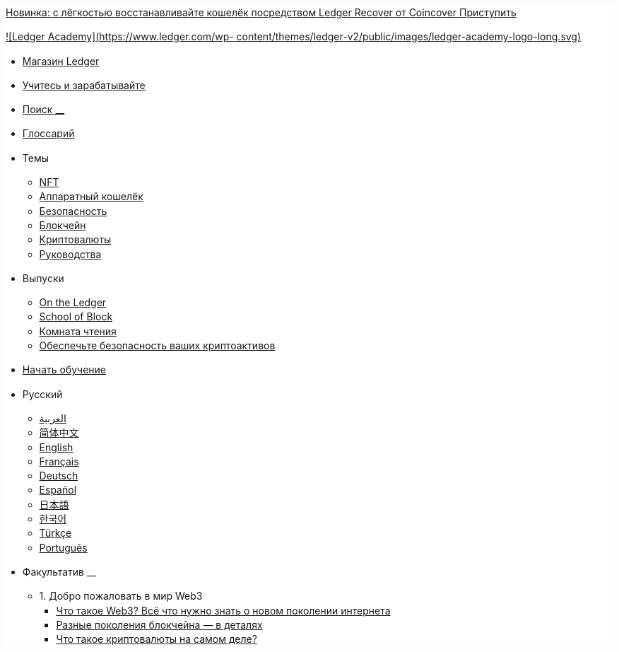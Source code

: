 [ Новинка: с лёгкостью восстанавливайте кошелёк посредством Ledger Recover от
Coincover Приступить ](https://shop.ledger.com/ru/pages/ledger-recover)

[ ![Ledger Academy](https://www.ledger.com/wp-
content/themes/ledger-v2/public/images/ledger-academy-logo-long.svg)
](https://www.ledger.com/ru/academy "Ledger Academy")

  * [ Магазин Ledger ](https://shop.ledger.com/ru)
  * [ Учитесь и зарабатывайте ](https://quest.ledger.com/)
  * [ Поиск __](https://www.ledger.com/ru/academy/library-ru)
  * [ Глоссарий ](https://www.ledger.com/ru/academy/%D0%B3%D0%BB%D0%BE%D1%81%D1%81%D0%B0%D1%80%D0%B8%D0%B9)
  * Темы
    * [NFT](https://www.ledger.com/ru/academy/library-ru/topic/nfts)
    * [Аппаратный кошелёк](https://www.ledger.com/ru/academy/library-ru/topic/hardwarewallet)
    * [Безопасность](https://www.ledger.com/ru/academy/library-ru/topic/security)
    * [Блокчейн](https://www.ledger.com/ru/academy/library-ru/topic/blockchain)
    * [Криптовалюты](https://www.ledger.com/ru/academy/library-ru/topic/crypto)
    * [Руководства](https://www.ledger.com/ru/academy/library-ru/topic/tutorials)
  * Выпуски
    * [On the Ledger](https://www.ledger.com/ru/academy/series/on-the-ledger)
    * [School of Block](https://www.ledger.com/ru/academy/series/school-of-block)
    * [Комната чтения](https://www.ledger.com/ru/academy/series/reading-room)
    * [Обеспечьте безопасность ваших криптоактивов](https://www.ledger.com/ru/academy/series/enter-the-trust-zone)
  * [Начать обучение](https://www.ledger.com/ru/academy/1-%D0%B4%D0%BE%D0%B1%D1%80%D0%BE-%D0%BF%D0%BE%D0%B6%D0%B0%D0%BB%D0%BE%D0%B2%D0%B0%D1%82%D1%8C-%D0%B2-%D0%BC%D0%B8%D1%80-web3/%D1%87%D1%82%D0%BE-%D1%82%D0%B0%D0%BA%D0%BE%D0%B5-web3-%D0%B2%D1%81%D1%91-%D1%87%D1%82%D0%BE-%D0%BD%D1%83%D0%B6%D0%BD%D0%BE-%D0%B7%D0%BD%D0%B0%D1%82%D1%8C-%D0%BE-%D0%BD%D0%BE%D0%B2%D0%BE%D0%BC-%D0%BF)
  * Русский
    * [العربية](https://www.ledger.com/ar/academy/%D9%85%D8%A7-%D9%87%D9%88-%D9%88%D9%8A%D8%A8-30-%D9%83%D9%84-%D9%85%D8%A7-%D8%AA%D8%AD%D8%AA%D8%A7%D8%AC-%D9%85%D8%B9%D8%B1%D9%81%D8%AA%D9%87)
    * [简体中文](https://www.ledger.com/zh-hans/academy/%E4%BB%80%E4%B9%88%E6%98%AF-web-30-%E5%85%A5%E9%97%A8%E7%9F%A5%E8%AF%86%E5%A4%A7%E5%85%A8)
    * [English](https://www.ledger.com/academy/what-is-web-30-everything-you-need-to-know)
    * [Français](https://www.ledger.com/fr/academy/quest-ce-que-le-web-30nbsp-tout-ce-quil-faut-savoirnbsp)
    * [Deutsch](https://www.ledger.com/de/academy/basic-basics/about-crypto/was-ist-web-3-0-alles-was-sie-wissen-muessen)
    * [Español](https://www.ledger.com/es/academy/1-te-damos-la-bienvenida-a-la-web3/que-es-la-web-30-todo-lo-que-debes-saber)
    * [日本語](https://www.ledger.com/ja/academy/basic-basics/web-30%E3%81%A8%E3%81%AF%E7%9F%A5%E3%81%A3%E3%81%A6%E3%81%8A%E3%81%8F%E3%81%B9%E3%81%8D%E3%81%93%E3%81%A8)
    * [한국어](https://www.ledger.com/ko/academy/%EC%9B%B9-30%EC%97%90-%EB%8C%80%ED%95%B4-%EC%95%8C%EC%95%84%EC%95%BC-%ED%95%A0-%EB%AA%A8%EB%93%A0-%EA%B2%83)
    * [Türkçe](https://www.ledger.com/tr/academy/1-web-3-0a-hos-geldiniz/web-30-nedir-bilmeniz-gereken-her-sey)
    * [Português](https://www.ledger.com/pt-br/academy/o-que-e-web-30-tudo-o-que-voce-precisa-saber)

  * Факультатив __
    * 1\. Добро пожаловать в мир Web3
      * [Что такое Web3? Всё что нужно знать о новом поколении интернета](https://www.ledger.com/ru/academy/1-%D0%B4%D0%BE%D0%B1%D1%80%D0%BE-%D0%BF%D0%BE%D0%B6%D0%B0%D0%BB%D0%BE%D0%B2%D0%B0%D1%82%D1%8C-%D0%B2-%D0%BC%D0%B8%D1%80-web3/%D1%87%D1%82%D0%BE-%D1%82%D0%B0%D0%BA%D0%BE%D0%B5-web3-%D0%B2%D1%81%D1%91-%D1%87%D1%82%D0%BE-%D0%BD%D1%83%D0%B6%D0%BD%D0%BE-%D0%B7%D0%BD%D0%B0%D1%82%D1%8C-%D0%BE-%D0%BD%D0%BE%D0%B2%D0%BE%D0%BC-%D0%BF "Что такое Web3? Всё что нужно знать о новом поколении интернета")
      * [Разные поколения блокчейна — в деталях](https://www.ledger.com/ru/academy/%D0%A0%D0%B0%D0%B7%D0%BD%D1%8B%D0%B5-%D0%BF%D0%BE%D0%BA%D0%BE%D0%BB%D0%B5%D0%BD%D0%B8%D1%8F-%D0%B1%D0%BB%D0%BE%D0%BA%D1%87%D0%B5%D0%B9%D0%BD%D0%B0-%D0%B2-%D0%B4%D0%B5%D1%82%D0%B0%D0%BB%D1%8F%D1%85 "Разные поколения блокчейна — в деталях")
      * [Что такое криптовалюты на самом деле?](https://www.ledger.com/ru/academy/%D0%A7%D1%82%D0%BE-%D1%82%D0%B0%D0%BA%D0%BE%D0%B5-%D0%BA%D1%80%D0%B8%D0%BF%D1%82%D0%BE%D0%B2%D0%B0%D0%BB%D1%8E%D1%82%D1%8B-%D0%BD%D0%B0-%D1%81%D0%B0%D0%BC%D0%BE%D0%BC-%D0%B4%D0%B5%D0%BB%D0%B5 "Что такое криптовалюты на самом деле?")